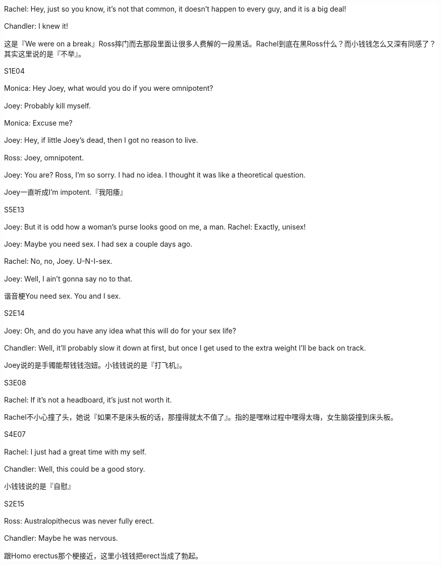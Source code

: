 Rachel: Hey, just so you know, it’s not that common, it doesn’t happen to every guy, and it is a big deal!

Chandler: I knew it!

这是『We were on a break』Ross摔门而去那段里面让很多人费解的一段黑话。Rachel到底在黑Ross什么？而小钱钱怎么又深有同感了？其实这里说的是『不举』。

S1E04

Monica: Hey Joey, what would you do if you were omnipotent?

Joey: Probably kill myself.

Monica: Excuse me?

Joey: Hey, if little Joey’s dead, then I got no reason to live.

Ross: Joey, omnipotent.

Joey: You are? Ross, I’m so sorry. I had no idea. I thought it was like a theoretical question.

Joey一直听成I’m impotent.『我阳痿』

S5E13

Joey: But it is odd how a woman’s purse looks good on me, a man. Rachel: Exactly, unisex!

Joey: Maybe you need sex. I had sex a couple days ago.

Rachel: No, no, Joey. U-N-I-sex.

Joey: Well, I ain’t gonna say no to that.

谐音梗You need sex. You and I sex.

S2E14

Joey: Oh, and do you have any idea what this will do for your sex life?

Chandler: Well, it’ll probably slow it down at first, but once I get used to the extra weight I’ll be back on track.

Joey说的是手镯能帮钱钱泡妞。小钱钱说的是『打飞机』。

S3E08

Rachel: If it’s not a headboard, it’s just not worth it.

Rachel不小心撞了头，她说『如果不是床头板的话，那撞得就太不值了』。指的是嘿咻过程中嘿得太嗨，女生脑袋撞到床头板。

S4E07

Rachel: I just had a great time with my self.

Chandler: Well, this could be a good story.

小钱钱说的是『自慰』

S2E15

Ross: Australopithecus was never fully erect.

Chandler: Maybe he was nervous.

跟Homo erectus那个梗接近，这里小钱钱把erect当成了勃起。
